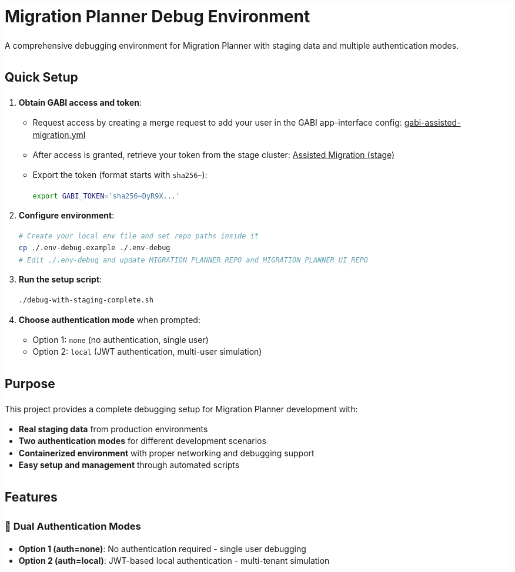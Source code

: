 # Migration Planner Debug Environment

A comprehensive debugging environment for Migration Planner with staging data and multiple authentication modes.

## Quick Setup

1. **Obtain GABI access and token**:

   - Request access by creating a merge request to add your user in the GABI app-interface config: [gabi-assisted-migration.yml](https://gitlab.cee.redhat.com/service/app-interface/-/blob/master/data/services/gabi/gabi-instances/gabi-assisted-migration.yml?ref_type=heads)
   - After access is granted, retrieve your token from the stage cluster: [Assisted Migration (stage)](https://console-openshift-console.apps.crcs02ue1.urby.p1.openshiftapps.com/add/all-namespaces)
   - Export the token (format starts with `sha256~`):

     ```bash
     export GABI_TOKEN='sha256~DyR9X...'
     ```

2. **Configure environment**:

   ```bash
   # Create your local env file and set repo paths inside it
   cp ./.env-debug.example ./.env-debug
   # Edit ./.env-debug and update MIGRATION_PLANNER_REPO and MIGRATION_PLANNER_UI_REPO
   ```

3. **Run the setup script**:

   ```bash
   ./debug-with-staging-complete.sh
   ```

4. **Choose authentication mode** when prompted:
   - Option 1: `none` (no authentication, single user)
   - Option 2: `local` (JWT authentication, multi-user simulation)

## Purpose

This project provides a complete debugging setup for Migration Planner development with:

- **Real staging data** from production environments
- **Two authentication modes** for different development scenarios
- **Containerized environment** with proper networking and debugging support
- **Easy setup and management** through automated scripts

## Features

### 🔐 **Dual Authentication Modes**

- **Option 1 (auth=none)**: No authentication required - single user debugging
- **Option 2 (auth=local)**: JWT-based local authentication - multi-tenant simulation
